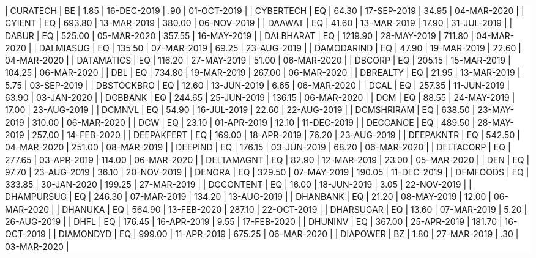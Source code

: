 | CURATECH | BE | 1.85 | 16-DEC-2019 | .90 | 01-OCT-2019 |
| CYBERTECH | EQ | 64.30 | 17-SEP-2019 | 34.95 | 04-MAR-2020 |
| CYIENT | EQ | 693.80 | 13-MAR-2019 | 380.00 | 06-NOV-2019 |
| DAAWAT | EQ | 41.60 | 13-MAR-2019 | 17.90 | 31-JUL-2019 |
| DABUR | EQ | 525.00 | 05-MAR-2020 | 357.55 | 16-MAY-2019 |
| DALBHARAT | EQ | 1219.90 | 28-MAY-2019 | 711.80 | 04-MAR-2020 |
| DALMIASUG | EQ | 135.50 | 07-MAR-2019 | 69.25 | 23-AUG-2019 |
| DAMODARIND | EQ | 47.90 | 19-MAR-2019 | 22.60 | 04-MAR-2020 |
| DATAMATICS | EQ | 116.20 | 27-MAY-2019 | 51.00 | 06-MAR-2020 |
| DBCORP | EQ | 205.15 | 15-MAR-2019 | 104.25 | 06-MAR-2020 |
| DBL | EQ | 734.80 | 19-MAR-2019 | 267.00 | 06-MAR-2020 |
| DBREALTY | EQ | 21.95 | 13-MAR-2019 | 5.75 | 03-SEP-2019 |
| DBSTOCKBRO | EQ | 12.60 | 13-JUN-2019 | 6.65 | 06-MAR-2020 |
| DCAL | EQ | 257.35 | 11-JUN-2019 | 63.90 | 03-JAN-2020 |
| DCBBANK | EQ | 244.65 | 25-JUN-2019 | 136.15 | 06-MAR-2020 |
| DCM | EQ | 88.55 | 24-MAY-2019 | 17.00 | 23-AUG-2019 |
| DCMNVL | EQ | 54.90 | 16-JUL-2019 | 22.60 | 22-AUG-2019 |
| DCMSHRIRAM | EQ | 638.50 | 23-MAY-2019 | 310.00 | 06-MAR-2020 |
| DCW | EQ | 23.10 | 01-APR-2019 | 12.10 | 11-DEC-2019 |
| DECCANCE | EQ | 489.50 | 28-MAY-2019 | 257.00 | 14-FEB-2020 |
| DEEPAKFERT | EQ | 169.00 | 18-APR-2019 | 76.20 | 23-AUG-2019 |
| DEEPAKNTR | EQ | 542.50 | 04-MAR-2020 | 251.00 | 08-MAR-2019 |
| DEEPIND | EQ | 176.15 | 03-JUN-2019 | 68.20 | 06-MAR-2020 |
| DELTACORP | EQ | 277.65 | 03-APR-2019 | 114.00 | 06-MAR-2020 |
| DELTAMAGNT | EQ | 82.90 | 12-MAR-2019 | 23.00 | 05-MAR-2020 |
| DEN | EQ | 97.70 | 23-AUG-2019 | 36.10 | 20-NOV-2019 |
| DENORA | EQ | 329.50 | 07-MAY-2019 | 190.05 | 11-DEC-2019 |
| DFMFOODS | EQ | 333.85 | 30-JAN-2020 | 199.25 | 27-MAR-2019 |
| DGCONTENT | EQ | 16.00 | 18-JUN-2019 | 3.05 | 22-NOV-2019 |
| DHAMPURSUG | EQ | 246.30 | 07-MAR-2019 | 134.20 | 13-AUG-2019 |
| DHANBANK | EQ | 21.20 | 08-MAY-2019 | 12.00 | 06-MAR-2020 |
| DHANUKA | EQ | 564.90 | 13-FEB-2020 | 287.10 | 22-OCT-2019 |
| DHARSUGAR | EQ | 13.60 | 07-MAR-2019 | 5.20 | 26-AUG-2019 |
| DHFL | EQ | 176.45 | 16-APR-2019 | 9.55 | 17-FEB-2020 |
| DHUNINV | EQ | 367.00 | 25-APR-2019 | 181.70 | 16-OCT-2019 |
| DIAMONDYD | EQ | 999.00 | 11-APR-2019 | 675.25 | 06-MAR-2020 |
| DIAPOWER | BZ | 1.80 | 27-MAR-2019 | .30 | 03-MAR-2020 |